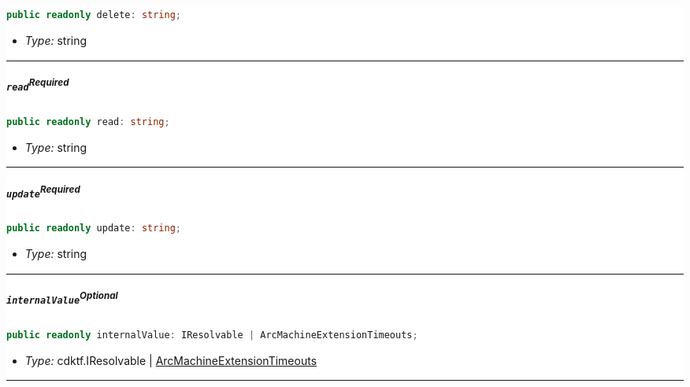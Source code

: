 ```typescript
public readonly delete: string;
```

- *Type:* string

---

##### `read`<sup>Required</sup> <a name="read" id="@cdktf/provider-azurerm.arcMachineExtension.ArcMachineExtensionTimeoutsOutputReference.property.read"></a>

```typescript
public readonly read: string;
```

- *Type:* string

---

##### `update`<sup>Required</sup> <a name="update" id="@cdktf/provider-azurerm.arcMachineExtension.ArcMachineExtensionTimeoutsOutputReference.property.update"></a>

```typescript
public readonly update: string;
```

- *Type:* string

---

##### `internalValue`<sup>Optional</sup> <a name="internalValue" id="@cdktf/provider-azurerm.arcMachineExtension.ArcMachineExtensionTimeoutsOutputReference.property.internalValue"></a>

```typescript
public readonly internalValue: IResolvable | ArcMachineExtensionTimeouts;
```

- *Type:* cdktf.IResolvable | <a href="#@cdktf/provider-azurerm.arcMachineExtension.ArcMachineExtensionTimeouts">ArcMachineExtensionTimeouts</a>

---



